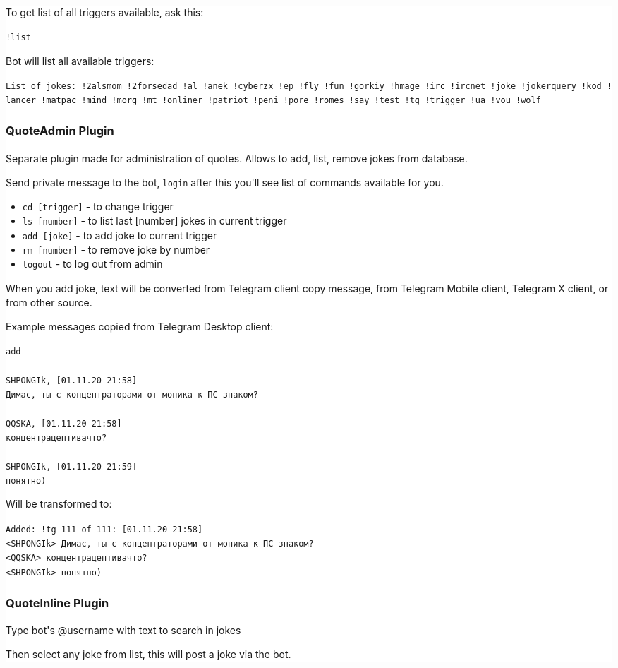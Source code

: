To get list of all triggers available, ask this:

```
!list
```

Bot will list all available triggers:

```
List of jokes: !2alsmom !2forsedad !al !anek !cyberzx !ep !fly !fun !gorkiy !hmage !irc !ircnet !joke !jokerquery !kod !lancer !matpac !mind !morg !mt !onliner !patriot !peni !pore !romes !say !test !tg !trigger !ua !vou !wolf
```

### QuoteAdmin Plugin

Separate plugin made for administration of quotes. Allows to add, list, remove jokes from database.

Send private message to the bot, `login` after this you'll see list of commands available for you. 
- `cd [trigger]` - to change trigger
- `ls [number]` - to list last [number] jokes in current trigger
- `add [joke]` - to add joke to current trigger
- `rm [number]` - to remove joke by number
- `logout` - to log out from admin

When you add joke, text will be converted from Telegram client copy message, from Telegram Mobile client, Telegram X client, or from other source. 

Example messages copied from Telegram Desktop client:  

```
add

SHPONGIk, [01.11.20 21:58]
Димас, ты с концентраторами от моника к ПС знаком?

QQSKA, [01.11.20 21:58]
концентрацептивачто?

SHPONGIk, [01.11.20 21:59]
понятно)

```

Will be transformed to:

```
Added: !tg 111 of 111: [01.11.20 21:58]
<SHPONGIk> Димас, ты с концентраторами от моника к ПС знаком?
<QQSKA> концентрацептивачто?
<SHPONGIk> понятно)
```

### QuoteInline Plugin

Type bot's @username with text to search in jokes

Then select any joke from list, this will post a joke via the bot.
